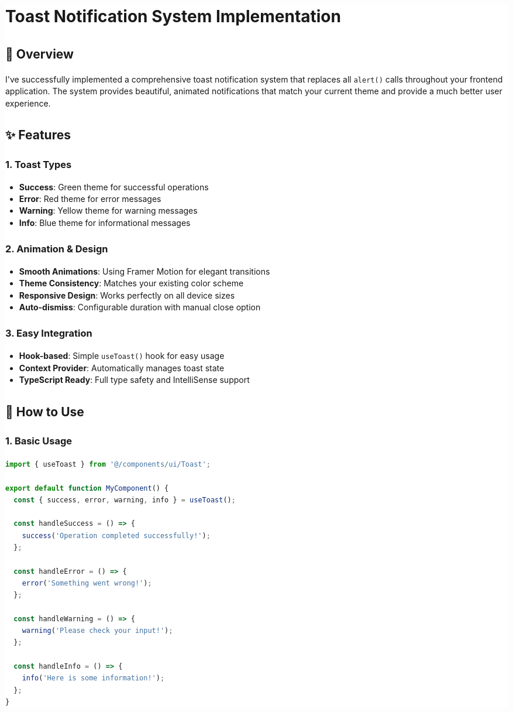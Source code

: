 # Toast Notification System Implementation

## 🎯 **Overview**

I've successfully implemented a comprehensive toast notification system that replaces all `alert()` calls throughout your frontend application. The system provides beautiful, animated notifications that match your current theme and provide a much better user experience.

## ✨ **Features**

### **1. Toast Types**
- **Success**: Green theme for successful operations
- **Error**: Red theme for error messages
- **Warning**: Yellow theme for warning messages
- **Info**: Blue theme for informational messages

### **2. Animation & Design**
- **Smooth Animations**: Using Framer Motion for elegant transitions
- **Theme Consistency**: Matches your existing color scheme
- **Responsive Design**: Works perfectly on all device sizes
- **Auto-dismiss**: Configurable duration with manual close option

### **3. Easy Integration**
- **Hook-based**: Simple `useToast()` hook for easy usage
- **Context Provider**: Automatically manages toast state
- **TypeScript Ready**: Full type safety and IntelliSense support

## 🚀 **How to Use**

### **1. Basic Usage**

```javascript
import { useToast } from '@/components/ui/Toast';

export default function MyComponent() {
  const { success, error, warning, info } = useToast();

  const handleSuccess = () => {
    success('Operation completed successfully!');
  };

  const handleError = () => {
    error('Something went wrong!');
  };

  const handleWarning = () => {
    warning('Please check your input!');
  };

  const handleInfo = () => {
    info('Here is some information!');
  };
}
```
